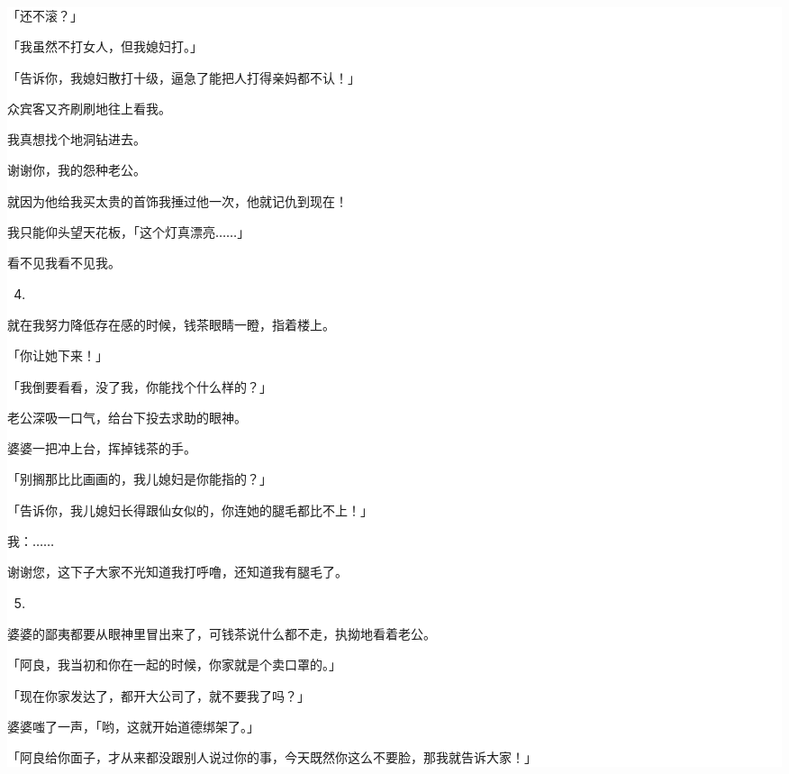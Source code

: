 「还不滚？」


「我虽然不打女人，但我媳妇打。」


「告诉你，我媳妇散打十级，逼急了能把人打得亲妈都不认！」


众宾客又齐刷刷地往上看我。


我真想找个地洞钻进去。


谢谢你，我的怨种老公。


就因为他给我买太贵的首饰我捶过他一次，他就记仇到现在！


我只能仰头望天花板，「这个灯真漂亮……」


看不见我看不见我。


4.


就在我努力降低存在感的时候，钱茶眼睛一瞪，指着楼上。


「你让她下来！」


「我倒要看看，没了我，你能找个什么样的？」


老公深吸一口气，给台下投去求助的眼神。


婆婆一把冲上台，挥掉钱茶的手。


「别搁那比比画画的，我儿媳妇是你能指的？」


「告诉你，我儿媳妇长得跟仙女似的，你连她的腿毛都比不上！」


我：……


谢谢您，这下子大家不光知道我打呼噜，还知道我有腿毛了。


5.


婆婆的鄙夷都要从眼神里冒出来了，可钱茶说什么都不走，执拗地看着老公。


「阿良，我当初和你在一起的时候，你家就是个卖口罩的。」


「现在你家发达了，都开大公司了，就不要我了吗？」


婆婆嗤了一声，「哟，这就开始道德绑架了。」


「阿良给你面子，才从来都没跟别人说过你的事，今天既然你这么不要脸，那我就告诉大家！」
